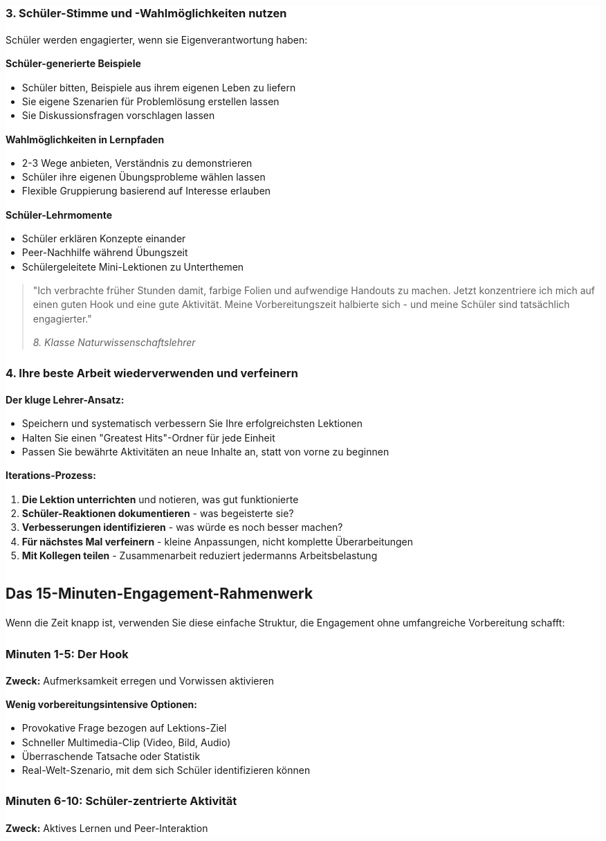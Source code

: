 ### 3. Schüler-Stimme und -Wahlmöglichkeiten nutzen

Schüler werden engagierter, wenn sie Eigenverantwortung haben:

**Schüler-generierte Beispiele**
- Schüler bitten, Beispiele aus ihrem eigenen Leben zu liefern
- Sie eigene Szenarien für Problemlösung erstellen lassen
- Sie Diskussionsfragen vorschlagen lassen

**Wahlmöglichkeiten in Lernpfaden**
- 2-3 Wege anbieten, Verständnis zu demonstrieren
- Schüler ihre eigenen Übungsprobleme wählen lassen
- Flexible Gruppierung basierend auf Interesse erlauben

**Schüler-Lehrmomente**
- Schüler erklären Konzepte einander
- Peer-Nachhilfe während Übungszeit
- Schülergeleitete Mini-Lektionen zu Unterthemen

> "Ich verbrachte früher Stunden damit, farbige Folien und aufwendige Handouts zu machen. Jetzt konzentriere ich mich auf einen guten Hook und eine gute Aktivität. Meine Vorbereitungszeit halbierte sich - und meine Schüler sind tatsächlich engagierter."
> 
> *8. Klasse Naturwissenschaftslehrer*

### 4. Ihre beste Arbeit wiederverwenden und verfeinern

**Der kluge Lehrer-Ansatz:**
- Speichern und systematisch verbessern Sie Ihre erfolgreichsten Lektionen
- Halten Sie einen "Greatest Hits"-Ordner für jede Einheit
- Passen Sie bewährte Aktivitäten an neue Inhalte an, statt von vorne zu beginnen

**Iterations-Prozess:**
1. **Die Lektion unterrichten** und notieren, was gut funktionierte
2. **Schüler-Reaktionen dokumentieren** - was begeisterte sie?
3. **Verbesserungen identifizieren** - was würde es noch besser machen?
4. **Für nächstes Mal verfeinern** - kleine Anpassungen, nicht komplette Überarbeitungen
5. **Mit Kollegen teilen** - Zusammenarbeit reduziert jedermanns Arbeitsbelastung

## Das 15-Minuten-Engagement-Rahmenwerk

Wenn die Zeit knapp ist, verwenden Sie diese einfache Struktur, die Engagement ohne umfangreiche Vorbereitung schafft:

### Minuten 1-5: Der Hook
**Zweck:** Aufmerksamkeit erregen und Vorwissen aktivieren

**Wenig vorbereitungsintensive Optionen:**
- Provokative Frage bezogen auf Lektions-Ziel
- Schneller Multimedia-Clip (Video, Bild, Audio)
- Überraschende Tatsache oder Statistik
- Real-Welt-Szenario, mit dem sich Schüler identifizieren können

### Minuten 6-10: Schüler-zentrierte Aktivität
**Zweck:** Aktives Lernen und Peer-Interaktion
